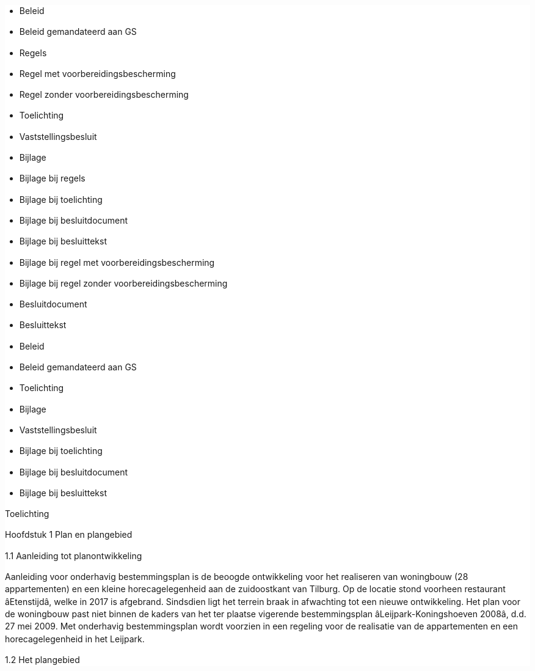 * Beleid

* Beleid gemandateerd aan GS

* Regels

* Regel met voorbereidingsbescherming

* Regel zonder voorbereidingsbescherming

* Toelichting

* Vaststellingsbesluit

* Bijlage

* Bijlage bij regels

* Bijlage bij toelichting

* Bijlage bij besluitdocument

* Bijlage bij besluittekst

* Bijlage bij regel met voorbereidingsbescherming

* Bijlage bij regel zonder voorbereidingsbescherming

* Besluitdocument

* Besluittekst

* Beleid

* Beleid gemandateerd aan GS

* Toelichting

* Bijlage

* Vaststellingsbesluit

* Bijlage bij toelichting

* Bijlage bij besluitdocument

* Bijlage bij besluittekst

Toelichting

Hoofdstuk 1 Plan en plangebied

1\.1 Aanleiding tot planontwikkeling

Aanleiding voor onderhavig bestemmingsplan is de beoogde ontwikkeling voor het realiseren van woningbouw (28 appartementen) en een kleine horecagelegenheid aan de zuidoostkant van Tilburg. Op de locatie stond voorheen restaurant âEtenstijdâ, welke in 2017 is afgebrand. Sindsdien ligt het terrein braak in afwachting tot een nieuwe ontwikkeling. Het plan voor de woningbouw past niet binnen de kaders van het ter plaatse vigerende bestemmingsplan âLeijpark\-Koningshoeven 2008â, d.d. 27 mei 2009\. Met onderhavig bestemmingsplan wordt voorzien in een regeling voor de realisatie van de appartementen en een horecagelegenheid in het Leijpark.

1\.2 Het plangebied
